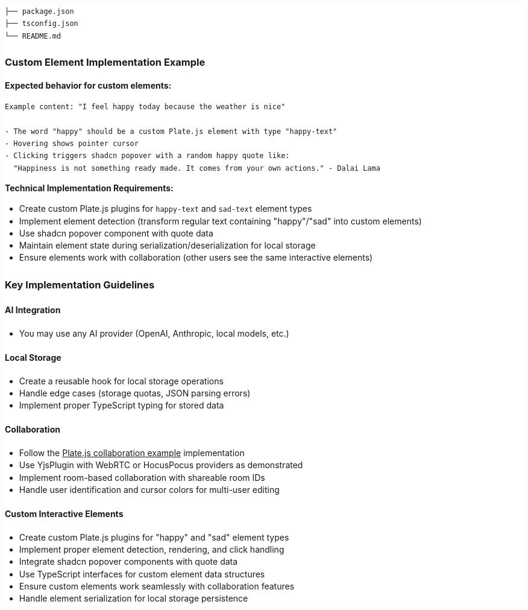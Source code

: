 ```text
├── package.json
├── tsconfig.json
└── README.md
```

### Custom Element Implementation Example

**Expected behavior for custom elements:**

```text
Example content: "I feel happy today because the weather is nice"

- The word "happy" should be a custom Plate.js element with type "happy-text"
- Hovering shows pointer cursor
- Clicking triggers shadcn popover with a random happy quote like:
  "Happiness is not something ready made. It comes from your own actions." - Dalai Lama
```

**Technical Implementation Requirements:**

- Create custom Plate.js plugins for `happy-text` and `sad-text` element types
- Implement element detection (transform regular text containing "happy"/"sad" into custom elements)
- Use shadcn popover component with quote data
- Maintain element state during serialization/deserialization for local storage
- Ensure elements work with collaboration (other users see the same interactive elements)

### Key Implementation Guidelines

#### AI Integration

- You may use any AI provider (OpenAI, Anthropic, local models, etc.)

#### Local Storage

- Create a reusable hook for local storage operations
- Handle edge cases (storage quotas, JSON parsing errors)
- Implement proper TypeScript typing for stored data

#### Collaboration

- Follow the [Plate.js collaboration example](https://platejs.org/docs/examples/collaboration) implementation
- Use YjsPlugin with WebRTC or HocusPocus providers as demonstrated
- Implement room-based collaboration with shareable room IDs
- Handle user identification and cursor colors for multi-user editing

#### Custom Interactive Elements

- Create custom Plate.js plugins for "happy" and "sad" element types
- Implement proper element detection, rendering, and click handling
- Integrate shadcn popover components with quote data
- Use TypeScript interfaces for custom element data structures
- Ensure custom elements work seamlessly with collaboration features
- Handle element serialization for local storage persistence
